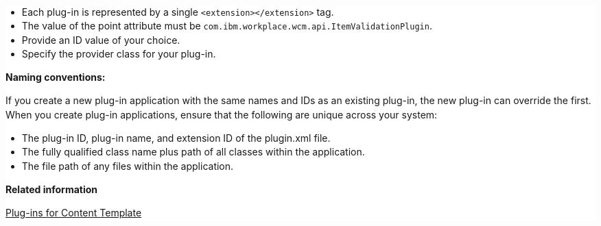 -   Each plug-in is represented by a single `<extension></extension>` tag.
-   The value of the point attribute must be `com.ibm.workplace.wcm.api.ItemValidationPlugin`.
-   Provide an ID value of your choice.
-   Specify the provider class for your plug-in.

**Naming conventions:**

If you create a new plug-in application with the same names and IDs as an existing plug-in, the new plug-in can override the first. When you create plug-in applications, ensure that the following are unique across your system:

-   The plug-in ID, plug-in name, and extension ID of the plugin.xml file.
-   The fully qualified class name plus path of all classes within the application.
-   The file path of any files within the application.


**Related information**  


[Plug-ins for Content Template](../ctc/ctc_arch_plugins_auth_branch_copy.md)

